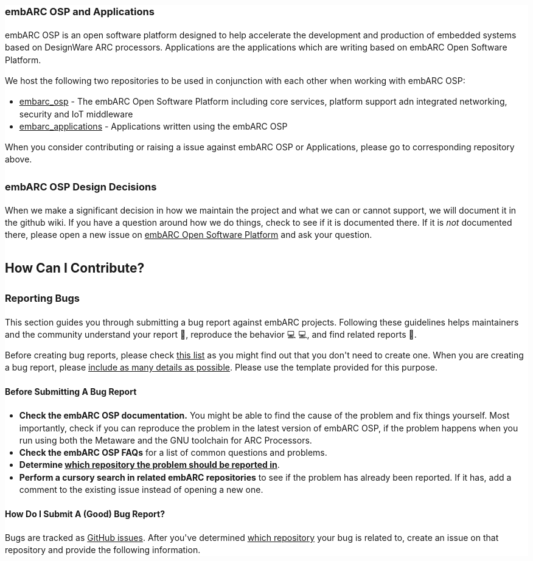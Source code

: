 ### embARC OSP and Applications

embARC OSP is an open software platform designed to help accelerate the development and production of embedded systems based on DesignWare ARC processors. Applications are the applications which are writing based on embARC Open Software Platform.

We host the following two repositories to be used in conjunction with each other when working with embARC OSP:
- [embarc_osp](https://github.com/foss-for-synopsys-dwc-arc-processors/embarc_osp) - The embARC Open Software Platform including core services, platform support adn integrated networking, security and IoT middleware
- [embarc_applications](https://github.com/foss-for-synopsys-dwc-arc-processors/embarc_applications) - Applications written using the embARC OSP

When you consider contributing or raising a issue against embARC OSP or Applications, please go to corresponding repository above.

### embARC OSP Design Decisions

When we make a significant decision in how we maintain the project and what we can or cannot support, we will document it in the github wiki. If you have a question around how we do things, check to see if it is documented there. If it is *not* documented there, please open a new issue on [embARC Open Software Platform](https://github.com/foss-for-synopsys-dwc-arc-processors/embarc_osp/issues) and ask your question.

## How Can I Contribute?

### Reporting Bugs

This section guides you through submitting a bug report against embARC projects. Following these guidelines helps maintainers and the community understand your report :pencil:, reproduce the behavior :computer: :computer:, and find related reports :mag_right:.

Before creating bug reports, please check [this list](#before-submitting-a-bug-report) as you might find out that you don't need to create one. When you are creating a bug report, please [include as many details as possible](#how-do-i-submit-a-good-bug-report). Please use the template provided for this purpose.

#### Before Submitting A Bug Report

* **Check the embARC OSP documentation.** You might be able to find the cause of the problem and fix things yourself. Most importantly, check if you can reproduce the problem in the latest version of embARC OSP, if the problem happens when you run using both the Metaware and the GNU toolchain for ARC Processors.
* **Check the embARC OSP FAQs** for a list of common questions and problems.
* **Determine [which repository the problem should be reported in](#embarc-osp-and-applications)**.
* **Perform a cursory search in related embARC repositories** to see if the problem has already been reported. If it has, add a comment to the existing issue instead of opening a new one.

#### How Do I Submit A (Good) Bug Report?

Bugs are tracked as [GitHub issues](https://guides.github.com/features/issues/). After you've determined [which repository](#embarc-osp-and-applications) your bug is related to, create an issue on that repository and provide the following information.
